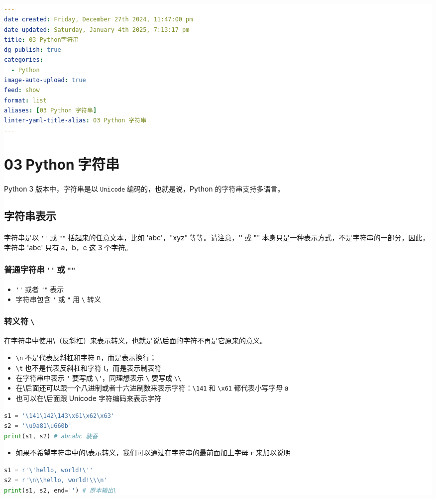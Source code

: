 ```yaml
---
date created: Friday, December 27th 2024, 11:47:00 pm
date updated: Saturday, January 4th 2025, 7:13:17 pm
title: 03 Python字符串
dg-publish: true
categories:
  - Python
image-auto-upload: true
feed: show
format: list
aliases: [03 Python 字符串]
linter-yaml-title-alias: 03 Python 字符串
---
```


# 03 Python 字符串

Python 3 版本中，字符串是以 `Unicode` 编码的，也就是说，Python 的字符串支持多语言。

## 字符串表示

字符串是以 `''` 或 `""` 括起来的任意文本，比如 'abc'，"xyz" 等等。请注意，'' 或 "" 本身只是一种表示方式，不是字符串的一部分，因此，字符串 'abc' 只有 a，b，c 这 3 个字符。

### 普通字符串 `''` 或 `""`

- `''` 或者 `""` 表示
- 字符串包含 `'` 或 `"` 用 `\` 转义

### 转义符 `\`

在字符串中使用\（反斜杠）来表示转义，也就是说\后面的字符不再是它原来的意义。

- `\n` 不是代表反斜杠和字符 n，而是表示换行；
- `\t` 也不是代表反斜杠和字符 t，而是表示制表符
- 在字符串中表示 `'` 要写成 `\'`，同理想表示 `\` 要写成 `\\`
- 在\后面还可以跟一个八进制或者十六进制数来表示字符：`\141` 和 `\x61` 都代表小写字母 a
- 也可以在\后面跟 Unicode 字符编码来表示字符

```python
s1 = '\141\142\143\x61\x62\x63'
s2 = '\u9a81\u660b'
print(s1, s2) # abcabc 骁昋
```

- 如果不希望字符串中的\表示转义，我们可以通过在字符串的最前面加上字母 `r` 来加以说明

```python
s1 = r'\'hello, world!\''
s2 = r'\n\\hello, world!\\\n'
print(s1, s2, end='') # 原本输出\
```
